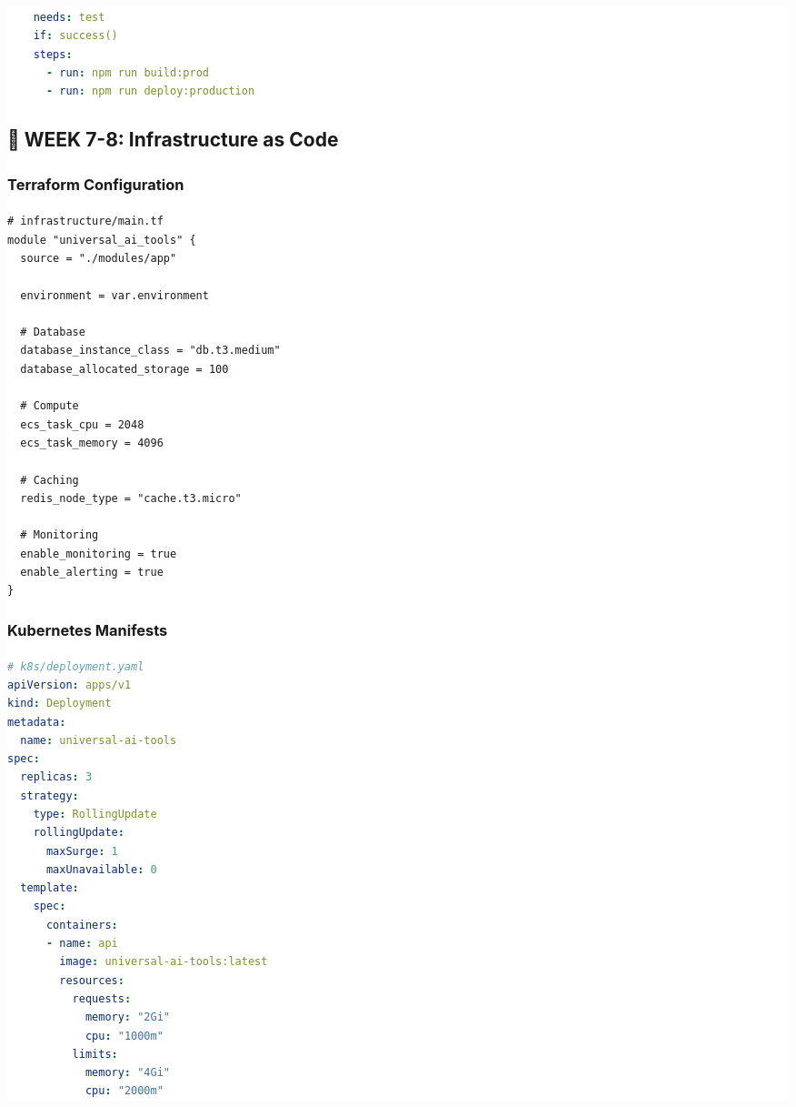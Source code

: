 ```yaml
    needs: test
    if: success()
    steps:
      - run: npm run build:prod
      - run: npm run deploy:production
```

## 🔧 WEEK 7-8: Infrastructure as Code

### Terraform Configuration
```hcl
# infrastructure/main.tf
module "universal_ai_tools" {
  source = "./modules/app"
  
  environment = var.environment
  
  # Database
  database_instance_class = "db.t3.medium"
  database_allocated_storage = 100
  
  # Compute
  ecs_task_cpu = 2048
  ecs_task_memory = 4096
  
  # Caching
  redis_node_type = "cache.t3.micro"
  
  # Monitoring
  enable_monitoring = true
  enable_alerting = true
}
```

### Kubernetes Manifests
```yaml
# k8s/deployment.yaml
apiVersion: apps/v1
kind: Deployment
metadata:
  name: universal-ai-tools
spec:
  replicas: 3
  strategy:
    type: RollingUpdate
    rollingUpdate:
      maxSurge: 1
      maxUnavailable: 0
  template:
    spec:
      containers:
      - name: api
        image: universal-ai-tools:latest
        resources:
          requests:
            memory: "2Gi"
            cpu: "1000m"
          limits:
            memory: "4Gi"
            cpu: "2000m"
```
